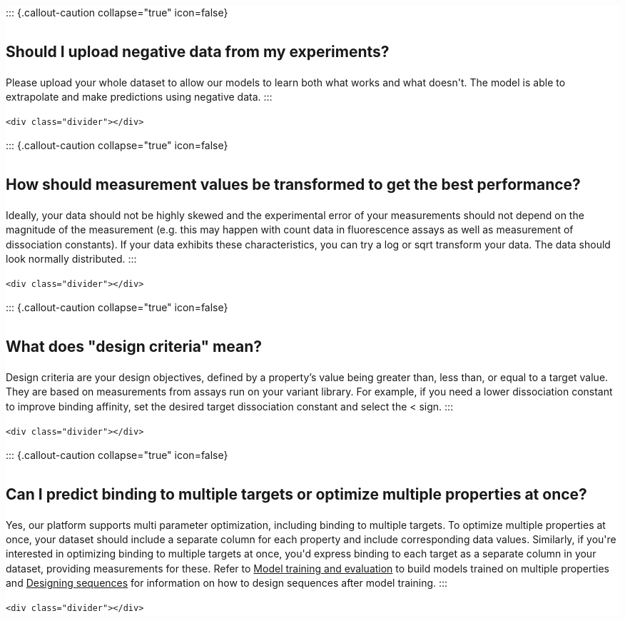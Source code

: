 ::: {.callout-caution collapse="true" icon=false}
## **Should I upload negative data from my experiments?**

Please upload your whole dataset to allow our models to learn both what works and what doesn't. The model is able to extrapolate and make predictions using negative data.
:::

```{=html}
<div class="divider"></div>
```

::: {.callout-caution collapse="true" icon=false}
## **How should measurement values be transformed to get the best performance?**

Ideally, your data should not be highly skewed and the experimental error of your measurements should not depend on the magnitude of the measurement (e.g. this may happen with count data in fluorescence assays as well as measurement of dissociation constants). If your data exhibits these characteristics, you can try a log or sqrt transform your data. The data should look normally distributed.
:::

```{=html}
<div class="divider"></div>
```

::: {.callout-caution collapse="true" icon=false}
## **What does "design criteria" mean?**

Design criteria are your design objectives, defined by a property’s value being greater than, less than, or equal to a target value. They are based on measurements from assays run on your variant library. For example, if you need a lower dissociation constant to improve binding affinity, set the desired target dissociation constant and select the < sign.
:::

```{=html}
<div class="divider"></div>
```

::: {.callout-caution collapse="true" icon=false}
## **Can I predict binding to multiple targets or optimize multiple properties at once?**

Yes, our platform supports multi parameter optimization, including binding to multiple targets. To optimize multiple properties at once, your dataset should include a separate column for each property and include corresponding data values. Similarly, if you're interested in optimizing binding to multiple targets at once, you'd express binding to each target as a separate column in your dataset, providing measurements for these. Refer to [Model training and evaluation](../opmodels/model-train-evaluate.md) to build models trained on multiple properties and [Designing sequences](../opmodels/design.md) for information on how to design sequences after model training.
:::

```{=html}
<div class="divider"></div>
```
